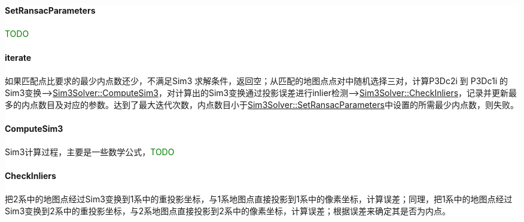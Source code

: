 #### SetRansacParameters

<font color=Green>TODO</font>

#### iterate

如果匹配点比要求的最少内点数还少，不满足Sim3 求解条件，返回空；从匹配的地图点点对中随机选择三对，计算P3Dc2i 到 P3Dc1i 的Sim3变换-->[Sim3Solver::ComputeSim3](####ComputeSim3)，对计算出的Sim3变换通过投影误差进行inlier检测-->[Sim3Solver::CheckInliers](####CheckInliers)，记录并更新最多的内点数目及对应的参数。达到了最大迭代次数，内点数目小于[Sim3Solver::SetRansacParameters](####SetRansacParameters)中设置的所需最少内点数，则失败。

#### ComputeSim3

Sim3计算过程，主要是一些数学公式，<font color=Green>TODO</font>

#### CheckInliers

把2系中的地图点经过Sim3变换到1系中的重投影坐标，与1系地图点直接投影到1系中的像素坐标，计算误差；同理，把1系中的地图点经过Sim3变换到2系中的重投影坐标，与2系地图点直接投影到2系中的像素坐标，计算误差；根据误差来确定其是否为内点。

